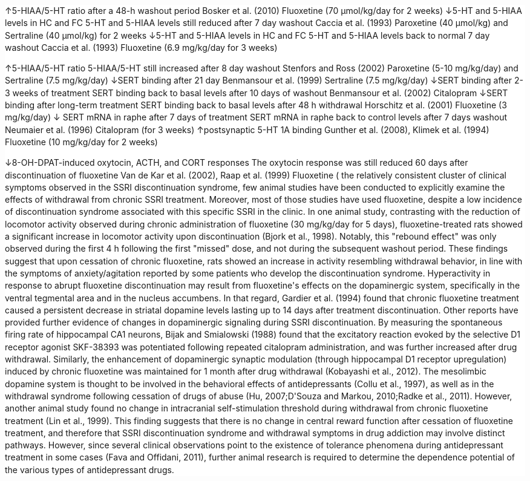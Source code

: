 ↑5-HIAA/5-HT ratio after a 48-h washout period Bosker et al. (2010) Fluoxetine (70 µmol/kg/day for 2 weeks) ↓5-HT and 5-HIAA levels in HC and FC 5-HT and 5-HIAA levels still reduced after 7 day washout Caccia et al. (1993) Paroxetine (40 µmol/kg) and Sertraline (40 µmol/kg) for 2 weeks ↓5-HT and 5-HIAA levels in HC and FC 5-HT and 5-HIAA levels back to normal 7 day washout Caccia et al. (1993) Fluoxetine (6.9 mg/kg/day for 3 weeks)

↑5-HIAA/5-HT ratio 5-HIAA/5-HT still increased after 8 day washout Stenfors and Ross (2002) Paroxetine (5-10 mg/kg/day) and Sertraline (7.5 mg/kg/day) ↓SERT binding after 21 day Benmansour et al. (1999) Sertraline (7.5 mg/kg/day) ↓SERT binding after 2-3 weeks of treatment SERT binding back to basal levels after 10 days of washout Benmansour et al. (2002) Citalopram ↓SERT binding after long-term treatment SERT binding back to basal levels after 48 h withdrawal Horschitz et al. (2001) Fluoxetine (3 mg/kg/day) ↓ SERT mRNA in raphe after 7 days of treatment SERT mRNA in raphe back to control levels after 7 days washout Neumaier et al. (1996) Citalopram (for 3 weeks) ↑postsynaptic 5-HT 1A binding Gunther et al. (2008), Klimek et al. (1994) Fluoxetine (10 mg/kg/day for 2 weeks)

↓8-OH-DPAT-induced oxytocin, ACTH, and CORT responses The oxytocin response was still reduced 60 days after discontinuation of fluoxetine Van de Kar et al. (2002), Raap et al. (1999) Fluoxetine (   the relatively consistent cluster of clinical symptoms observed in the SSRI discontinuation syndrome, few animal studies have been conducted to explicitly examine the effects of withdrawal from chronic SSRI treatment. Moreover, most of those studies have used fluoxetine, despite a low incidence of discontinuation syndrome associated with this specific SSRI in the clinic. In one animal study, contrasting with the reduction of locomotor activity observed during chronic administration of fluoxetine (30 mg/kg/day for 5 days), fluoxetine-treated rats showed a significant increase in locomotor activity upon discontinuation (Bjork et al., 1998). Notably, this "rebound effect" was only observed during the first 4 h following the first "missed" dose, and not during the subsequent washout period. These findings suggest that upon cessation of chronic fluoxetine, rats showed an increase in activity resembling withdrawal behavior, in line with the symptoms of anxiety/agitation reported by some patients who develop the discontinuation syndrome. Hyperactivity in response to abrupt fluoxetine discontinuation may result from fluoxetine's effects on the dopaminergic system, specifically in the ventral tegmental area and in the nucleus accumbens. In that regard, Gardier et al. (1994) found that chronic fluoxetine treatment caused a persistent decrease in striatal dopamine levels lasting up to 14 days after treatment discontinuation. Other reports have provided further evidence of changes in dopaminergic signaling during SSRI discontinuation. By measuring the spontaneous firing rate of hippocampal CA1 neurons, Bijak and Smialowski (1988) found that the excitatory reaction evoked by the selective D1 receptor agonist SKF-38393 was potentiated following repeated citalopram administration, and was further increased after drug withdrawal. Similarly, the enhancement of dopaminergic synaptic modulation (through hippocampal D1 receptor upregulation) induced by chronic fluoxetine was maintained for 1 month after drug withdrawal (Kobayashi et al., 2012). The mesolimbic dopamine system is thought to be involved in the behavioral effects of antidepressants (Collu et al., 1997), as well as in the withdrawal syndrome following cessation of drugs of abuse (Hu, 2007;D'Souza and Markou, 2010;Radke et al., 2011). However, another animal study found no change in intracranial self-stimulation threshold during withdrawal from chronic fluoxetine treatment (Lin et al., 1999). This finding suggests that there is no change in central reward function after cessation of fluoxetine treatment, and therefore that SSRI discontinuation syndrome and withdrawal symptoms in drug addiction may involve distinct pathways. However, since several clinical observations point to the existence of tolerance phenomena during antidepressant treatment in some cases (Fava and Offidani, 2011), further animal research is required to determine the dependence potential of the various types of antidepressant drugs.
